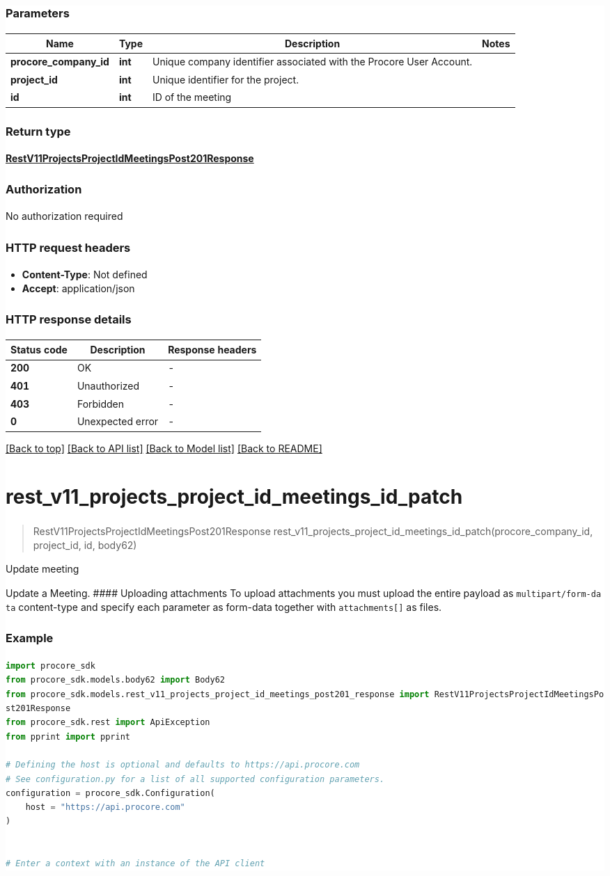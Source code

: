 

### Parameters


Name | Type | Description  | Notes
------------- | ------------- | ------------- | -------------
 **procore_company_id** | **int**| Unique company identifier associated with the Procore User Account. | 
 **project_id** | **int**| Unique identifier for the project. | 
 **id** | **int**| ID of the meeting | 

### Return type

[**RestV11ProjectsProjectIdMeetingsPost201Response**](RestV11ProjectsProjectIdMeetingsPost201Response.md)

### Authorization

No authorization required

### HTTP request headers

 - **Content-Type**: Not defined
 - **Accept**: application/json

### HTTP response details

| Status code | Description | Response headers |
|-------------|-------------|------------------|
**200** | OK |  -  |
**401** | Unauthorized |  -  |
**403** | Forbidden |  -  |
**0** | Unexpected error |  -  |

[[Back to top]](#) [[Back to API list]](../README.md#documentation-for-api-endpoints) [[Back to Model list]](../README.md#documentation-for-models) [[Back to README]](../README.md)

# **rest_v11_projects_project_id_meetings_id_patch**
> RestV11ProjectsProjectIdMeetingsPost201Response rest_v11_projects_project_id_meetings_id_patch(procore_company_id, project_id, id, body62)

Update meeting

Update a Meeting.  #### Uploading attachments To upload attachments you must upload the entire payload as `multipart/form-data` content-type and specify each parameter as form-data together with `attachments[]` as files.

### Example


```python
import procore_sdk
from procore_sdk.models.body62 import Body62
from procore_sdk.models.rest_v11_projects_project_id_meetings_post201_response import RestV11ProjectsProjectIdMeetingsPost201Response
from procore_sdk.rest import ApiException
from pprint import pprint

# Defining the host is optional and defaults to https://api.procore.com
# See configuration.py for a list of all supported configuration parameters.
configuration = procore_sdk.Configuration(
    host = "https://api.procore.com"
)


# Enter a context with an instance of the API client
```